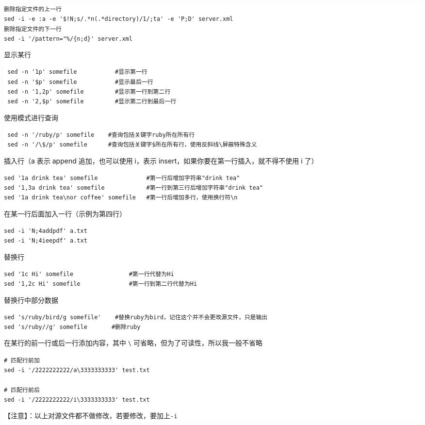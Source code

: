 ```shell
删除指定文件的上一行
sed -i -e :a -e '$!N;s/.*n(.*directory)/1/;ta' -e 'P;D' server.xml
删除指定文件的下一行
sed -i '/pattern="%/{n;d}' server.xml 
```

显示某行

```
 sed -n '1p' somefile           #显示第一行
 sed -n '$p' somefile           #显示最后一行
 sed -n '1,2p' somefile         #显示第一行到第二行
 sed -n '2,$p' somefile         #显示第二行到最后一行
```
使用模式进行查询
```
 sed -n '/ruby/p' somefile    #查询包括关键字ruby所在所有行
 sed -n '/\$/p' somefile      #查询包括关键字$所在所有行，使用反斜线\屏蔽特殊含义
```
插入行（a 表示  append 追加，也可以使用 i，表示  insert，如果你要在第一行插入，就不得不使用 i 了）
```
sed '1a drink tea' somefile              #第一行后增加字符串"drink tea"
sed '1,3a drink tea' somefile            #第一行到第三行后增加字符串"drink tea"
sed '1a drink tea\nor coffee' somefile   #第一行后增加多行，使用换行符\n
```
在某一行后面加入一行（示例为第四行）

```
sed -i 'N;4addpdf' a.txt
sed -i 'N;4ieepdf' a.txt 
```



替换行

```
sed '1c Hi' somefile                #第一行代替为Hi
sed '1,2c Hi' somefile              #第一行到第二行代替为Hi
```
替换行中部分数据
```
sed 's/ruby/bird/g somefile'    #替换ruby为bird，记住这个并不会更改源文件，只是输出
sed 's/ruby//g' somefile       #删除ruby
```

在某行的前一行或后一行添加内容，其中 `\` 可省略，但为了可读性，所以我一般不省略

```shell
# 匹配行前加
sed -i '/2222222222/a\3333333333' test.txt

# 匹配行前后
sed -i '/2222222222/i\3333333333' test.txt
```



【注意】：以上对源文件都不做修改，若要修改，要加上`-i`
